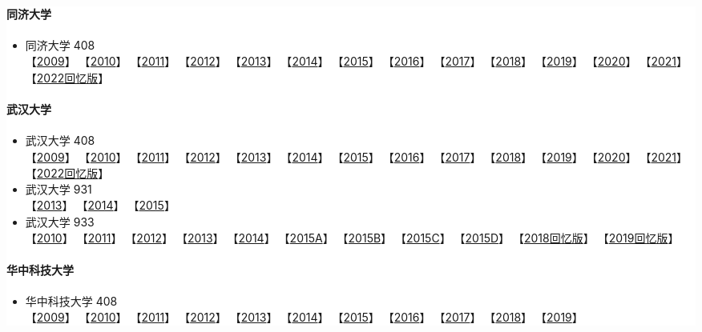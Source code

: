 #### 同济大学
* 同济大学 408  
【[2009](联考408/408-2009-真题和答案.pdf)】
【[2010](联考408/408-2010-真题和答案.pdf)】 
【[2011](联考408/408-2011-真题和答案.pdf)】 
【[2012](联考408/408-2012-真题和答案.pdf)】 
【[2013](联考408/408-2013-真题和答案.pdf)】 
【[2014](联考408/408-2014-真题和答案.pdf)】 
【[2015](联考408/408-2015-真题和答案.pdf)】 
【[2016](联考408/408-2016-真题和答案.pdf)】 
【[2017](联考408/408-2017-真题和答案.pdf)】 
【[2018](联考408/408-2018-真题和答案.pdf)】 
【[2019](联考408/408-2019-真题和答案.pdf)】 
【[2020](联考408/408-2020-真题和答案.pdf)】 
【[2021](联考408/408-2021-真题和答案.pdf)】 
【[2022回忆版](联考408/408-2022-真题回忆版和答案.pdf)】 

#### 武汉大学  
* 武汉大学 408  
【[2009](联考408/408-2009-真题和答案.pdf)】
【[2010](联考408/408-2010-真题和答案.pdf)】 
【[2011](联考408/408-2011-真题和答案.pdf)】 
【[2012](联考408/408-2012-真题和答案.pdf)】 
【[2013](联考408/408-2013-真题和答案.pdf)】 
【[2014](联考408/408-2014-真题和答案.pdf)】 
【[2015](联考408/408-2015-真题和答案.pdf)】 
【[2016](联考408/408-2016-真题和答案.pdf)】 
【[2017](联考408/408-2017-真题和答案.pdf)】 
【[2018](联考408/408-2018-真题和答案.pdf)】 
【[2019](联考408/408-2019-真题和答案.pdf)】 
【[2020](联考408/408-2020-真题和答案.pdf)】 
【[2021](联考408/408-2021-真题和答案.pdf)】 
【[2022回忆版](联考408/408-2022-真题回忆版和答案.pdf)】 
* 武汉大学 931   
【[2013](学校列表/武汉大学/931/武汉大学-931-2013-真题.pdf)】 
【[2014](学校列表/武汉大学/931/武汉大学-931-2014-真题.pdf)】 
【[2015](学校列表/武汉大学/931/武汉大学-931-2015-真题.pdf)】 
* 武汉大学 933   
【[2010](学校列表/武汉大学/933/武汉大学-933-2010-真题.pdf)】
【[2011](学校列表/武汉大学/933/武汉大学-933-2011-真题.pdf)】 
【[2012](学校列表/武汉大学/933/武汉大学-933-2012-真题.pdf)】 
【[2013](学校列表/武汉大学/933/武汉大学-933-2013-真题.pdf)】 
【[2014](学校列表/武汉大学/933/武汉大学-933-2014-真题.pdf)】 
【[2015A](学校列表/武汉大学/933/武汉大学-933-2015A-真题.pdf)】 
【[2015B](学校列表/武汉大学/933/武汉大学-933-2015B-真题.pdf)】 
【[2015C](学校列表/武汉大学/933/武汉大学-933-2015C-真题.pdf)】 
【[2015D](学校列表/武汉大学/933/武汉大学-933-2015D-真题.pdf)】 
【[2018回忆版](学校列表/武汉大学/933/武汉大学-933-2018-真题回忆版.pdf)】 
【[2019回忆版](学校列表/武汉大学/933/武汉大学-933-2019-真题回忆版.pdf)】 

#### 华中科技大学
* 华中科技大学 408  
【[2009](联考408/408-2009-真题和答案.pdf)】
【[2010](联考408/408-2010-真题和答案.pdf)】 
【[2011](联考408/408-2011-真题和答案.pdf)】 
【[2012](联考408/408-2012-真题和答案.pdf)】 
【[2013](联考408/408-2013-真题和答案.pdf)】 
【[2014](联考408/408-2014-真题和答案.pdf)】 
【[2015](联考408/408-2015-真题和答案.pdf)】 
【[2016](联考408/408-2016-真题和答案.pdf)】 
【[2017](联考408/408-2017-真题和答案.pdf)】 
【[2018](联考408/408-2018-真题和答案.pdf)】 
【[2019](联考408/408-2019-真题和答案.pdf)】 